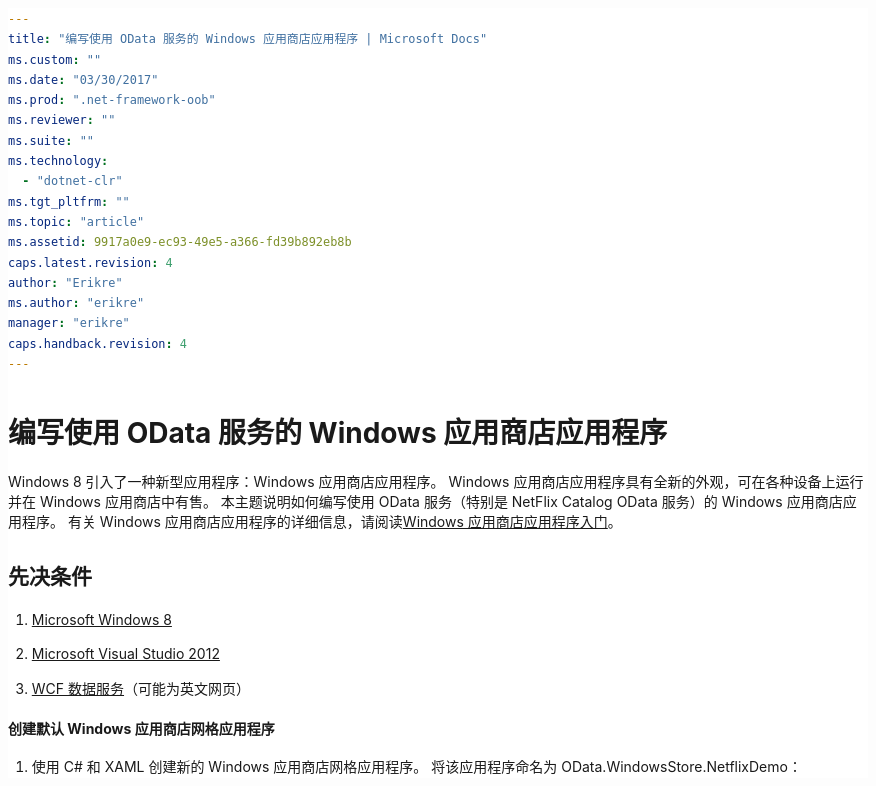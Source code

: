 ```yaml
---
title: "编写使用 OData 服务的 Windows 应用商店应用程序 | Microsoft Docs"
ms.custom: ""
ms.date: "03/30/2017"
ms.prod: ".net-framework-oob"
ms.reviewer: ""
ms.suite: ""
ms.technology: 
  - "dotnet-clr"
ms.tgt_pltfrm: ""
ms.topic: "article"
ms.assetid: 9917a0e9-ec93-49e5-a366-fd39b892eb8b
caps.latest.revision: 4
author: "Erikre"
ms.author: "erikre"
manager: "erikre"
caps.handback.revision: 4
---
```

# 编写使用 OData 服务的 Windows 应用商店应用程序
Windows 8 引入了一种新型应用程序：Windows 应用商店应用程序。  Windows 应用商店应用程序具有全新的外观，可在各种设备上运行并在 Windows 应用商店中有售。  本主题说明如何编写使用 OData 服务（特别是 NetFlix Catalog OData 服务）的 Windows 应用商店应用程序。  有关 Windows 应用商店应用程序的详细信息，请阅读[Windows 应用商店应用程序入门](http://msdn.microsoft.com/library/windows/apps/br211386.aspx)。  
  
## 先决条件  
  
1.  [Microsoft Windows 8](http://go.microsoft.com/fwlink/p/?LinkId=266654)  
  
2.  [Microsoft Visual Studio 2012](http://go.microsoft.com/fwlink/p/?LinkId=266655)  
  
3.  [WCF 数据服务](http://msdn.microsoft.com/data/bb931106)（可能为英文网页）  
  
#### 创建默认 Windows 应用商店网格应用程序  
  
1.  使用 C\# 和 XAML 创建新的 Windows 应用商店网格应用程序。  将该应用程序命名为 OData.WindowsStore.NetflixDemo：  
  